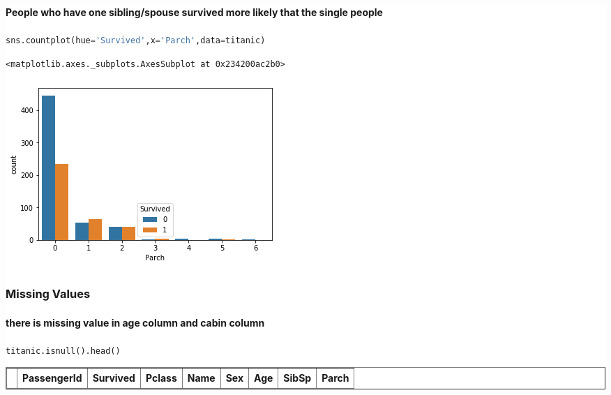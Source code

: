 
#### People who have one sibling/spouse survived more likely that the single people


```python
sns.countplot(hue='Survived',x='Parch',data=titanic)
```




    <matplotlib.axes._subplots.AxesSubplot at 0x234200ac2b0>




![png](/_posts/Titanic_Project/output_53_1.png)



### Missing Values

#### there is missing value in age column and cabin column


```python
titanic.isnull().head()
```




<div>
<style scoped>
    .dataframe tbody tr th:only-of-type {
        vertical-align: middle;
    }

    .dataframe tbody tr th {
        vertical-align: top;
    }

    .dataframe thead th {
        text-align: right;
    }
</style>
<table border="1" class="dataframe">
  <thead>
    <tr style="text-align: right;">
      <th></th>
      <th>PassengerId</th>
      <th>Survived</th>
      <th>Pclass</th>
      <th>Name</th>
      <th>Sex</th>
      <th>Age</th>
      <th>SibSp</th>
      <th>Parch</th>